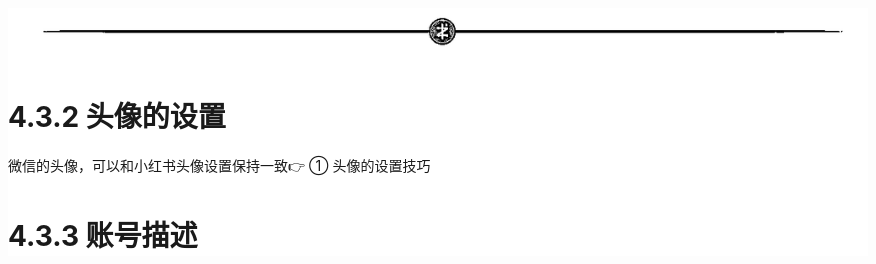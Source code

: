 ![](img/923a54c7b059e2a8f1a891bec15f4ea0.png)

# 4.3.2 头像的设置

微信的头像，可以和小红书头像设置保持一致👉 ① 头像的设置技巧

# 4.3.3 账号描述
